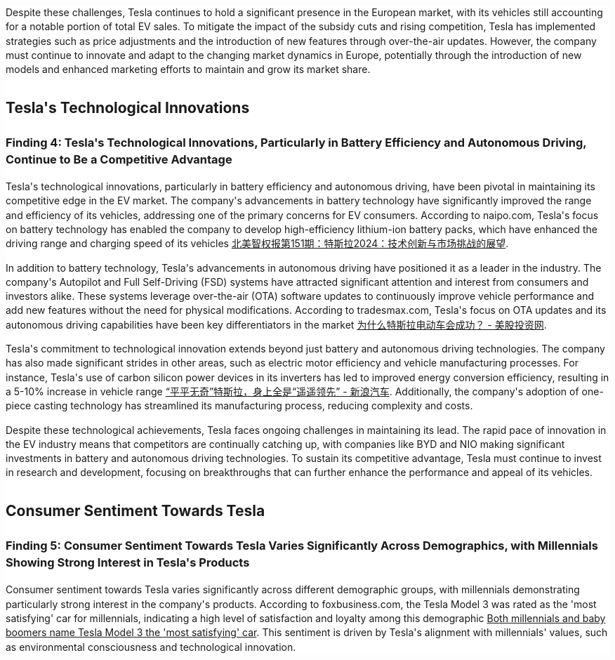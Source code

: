 Despite these challenges, Tesla continues to hold a significant presence in the European market, with its vehicles still accounting for a notable portion of total EV sales. To mitigate the impact of the subsidy cuts and rising competition, Tesla has implemented strategies such as price adjustments and the introduction of new features through over-the-air updates. However, the company must continue to innovate and adapt to the changing market dynamics in Europe, potentially through the introduction of new models and enhanced marketing efforts to maintain and grow its market share.

## Tesla's Technological Innovations

### Finding 4: Tesla's Technological Innovations, Particularly in Battery Efficiency and Autonomous Driving, Continue to Be a Competitive Advantage

Tesla's technological innovations, particularly in battery efficiency and autonomous driving, have been pivotal in maintaining its competitive edge in the EV market. The company's advancements in battery technology have significantly improved the range and efficiency of its vehicles, addressing one of the primary concerns for EV consumers. According to naipo.com, Tesla's focus on battery technology has enabled the company to develop high-efficiency lithium-ion battery packs, which have enhanced the driving range and charging speed of its vehicles [北美智权报第151期：特斯拉2024：技术创新与市场挑战的展望](https://www.naipo.com/Portals/11/web_cn/Knowledge_Center/Industry_Insight/IPND_240124_1501.htm).

In addition to battery technology, Tesla's advancements in autonomous driving have positioned it as a leader in the industry. The company's Autopilot and Full Self-Driving (FSD) systems have attracted significant attention and interest from consumers and investors alike. These systems leverage over-the-air (OTA) software updates to continuously improve vehicle performance and add new features without the need for physical modifications. According to tradesmax.com, Tesla's focus on OTA updates and its autonomous driving capabilities have been key differentiators in the market [为什么特斯拉电动车会成功？ - 美股投资网](https://www.tradesmax.com/component/k2/item/20180-why-tesla-is-successful).

Tesla's commitment to technological innovation extends beyond just battery and autonomous driving technologies. The company has also made significant strides in other areas, such as electric motor efficiency and vehicle manufacturing processes. For instance, Tesla's use of carbon silicon power devices in its inverters has led to improved energy conversion efficiency, resulting in a 5-10% increase in vehicle range [“平平无奇”特斯拉，身上全是“遥遥领先” - 新浪汽车](https://auto.sina.cn/zz/hy/2023-09-28/detail-imzpfekr3231284.d.html). Additionally, the company's adoption of one-piece casting technology has streamlined its manufacturing process, reducing complexity and costs.

Despite these technological achievements, Tesla faces ongoing challenges in maintaining its lead. The rapid pace of innovation in the EV industry means that competitors are continually catching up, with companies like BYD and NIO making significant investments in battery and autonomous driving technologies. To sustain its competitive advantage, Tesla must continue to invest in research and development, focusing on breakthroughs that can further enhance the performance and appeal of its vehicles.

## Consumer Sentiment Towards Tesla

### Finding 5: Consumer Sentiment Towards Tesla Varies Significantly Across Demographics, with Millennials Showing Strong Interest in Tesla's Products

Consumer sentiment towards Tesla varies significantly across different demographic groups, with millennials demonstrating particularly strong interest in the company's products. According to foxbusiness.com, the Tesla Model 3 was rated as the 'most satisfying' car for millennials, indicating a high level of satisfaction and loyalty among this demographic [Both millennials and baby boomers name Tesla Model 3 the 'most satisfying' car](https://www.foxbusiness.com/lifestyle/millenials-baby-boomers-tesla-model-3-most-satisfying-car). This sentiment is driven by Tesla's alignment with millennials' values, such as environmental consciousness and technological innovation.
